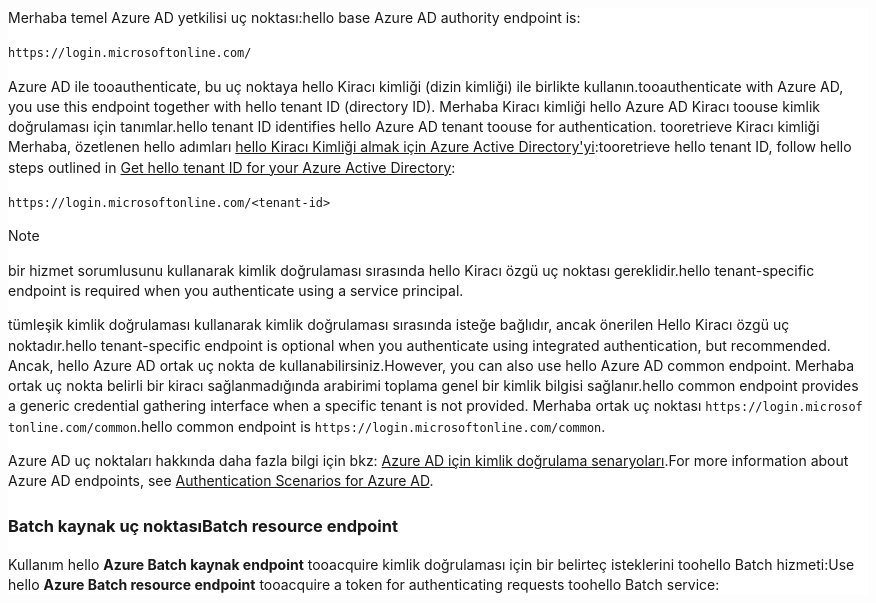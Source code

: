 <span data-ttu-id="98526-126">Merhaba temel Azure AD yetkilisi uç noktası:</span><span class="sxs-lookup"><span data-stu-id="98526-126">hello base Azure AD authority endpoint is:</span></span>

`https://login.microsoftonline.com/`

<span data-ttu-id="98526-127">Azure AD ile tooauthenticate, bu uç noktaya hello Kiracı kimliği (dizin kimliği) ile birlikte kullanın.</span><span class="sxs-lookup"><span data-stu-id="98526-127">tooauthenticate with Azure AD, you use this endpoint together with hello tenant ID (directory ID).</span></span> <span data-ttu-id="98526-128">Merhaba Kiracı kimliği hello Azure AD Kiracı toouse kimlik doğrulaması için tanımlar.</span><span class="sxs-lookup"><span data-stu-id="98526-128">hello tenant ID identifies hello Azure AD tenant toouse for authentication.</span></span> <span data-ttu-id="98526-129">tooretrieve Kiracı kimliği Merhaba, özetlenen hello adımları [hello Kiracı Kimliği almak için Azure Active Directory'yi](#get-the-tenant-id-for-your-active-directory):</span><span class="sxs-lookup"><span data-stu-id="98526-129">tooretrieve hello tenant ID, follow hello steps outlined in [Get hello tenant ID for your Azure Active Directory](#get-the-tenant-id-for-your-active-directory):</span></span>

`https://login.microsoftonline.com/<tenant-id>`

> [!NOTE] 
> <span data-ttu-id="98526-130">bir hizmet sorumlusunu kullanarak kimlik doğrulaması sırasında hello Kiracı özgü uç noktası gereklidir.</span><span class="sxs-lookup"><span data-stu-id="98526-130">hello tenant-specific endpoint is required when you authenticate using a service principal.</span></span> 
> 
> <span data-ttu-id="98526-131">tümleşik kimlik doğrulaması kullanarak kimlik doğrulaması sırasında isteğe bağlıdır, ancak önerilen Hello Kiracı özgü uç noktadır.</span><span class="sxs-lookup"><span data-stu-id="98526-131">hello tenant-specific endpoint is optional when you authenticate using integrated authentication, but recommended.</span></span> <span data-ttu-id="98526-132">Ancak, hello Azure AD ortak uç nokta de kullanabilirsiniz.</span><span class="sxs-lookup"><span data-stu-id="98526-132">However, you can also use hello Azure AD common endpoint.</span></span> <span data-ttu-id="98526-133">Merhaba ortak uç nokta belirli bir kiracı sağlanmadığında arabirimi toplama genel bir kimlik bilgisi sağlanır.</span><span class="sxs-lookup"><span data-stu-id="98526-133">hello common endpoint provides a generic credential gathering interface when a specific tenant is not provided.</span></span> <span data-ttu-id="98526-134">Merhaba ortak uç noktası `https://login.microsoftonline.com/common`.</span><span class="sxs-lookup"><span data-stu-id="98526-134">hello common endpoint is `https://login.microsoftonline.com/common`.</span></span>
>
>

<span data-ttu-id="98526-135">Azure AD uç noktaları hakkında daha fazla bilgi için bkz: [Azure AD için kimlik doğrulama senaryoları][aad_auth_scenarios].</span><span class="sxs-lookup"><span data-stu-id="98526-135">For more information about Azure AD endpoints, see [Authentication Scenarios for Azure AD][aad_auth_scenarios].</span></span>

### <a name="batch-resource-endpoint"></a><span data-ttu-id="98526-136">Batch kaynak uç noktası</span><span class="sxs-lookup"><span data-stu-id="98526-136">Batch resource endpoint</span></span>

<span data-ttu-id="98526-137">Kullanım hello **Azure Batch kaynak endpoint** tooacquire kimlik doğrulaması için bir belirteç isteklerini toohello Batch hizmeti:</span><span class="sxs-lookup"><span data-stu-id="98526-137">Use hello **Azure Batch resource endpoint** tooacquire a token for authenticating requests toohello Batch service:</span></span>


[aad_about]: ../active-directory/active-directory-whatis.md "Azure Active Directory nedir?"
[aad_adal]: ../active-directory/active-directory-authentication-libraries.md
[aad_auth_scenarios]: ../active-directory/active-directory-authentication-scenarios.md "Azure AD için kimlik doğrulama senaryoları"
[aad_integrate]: ../active-directory/active-directory-integrating-applications.md "Uygulamaları Azure Active Directory ile tümleştirme"
[azure_portal]: http://portal.azure.com